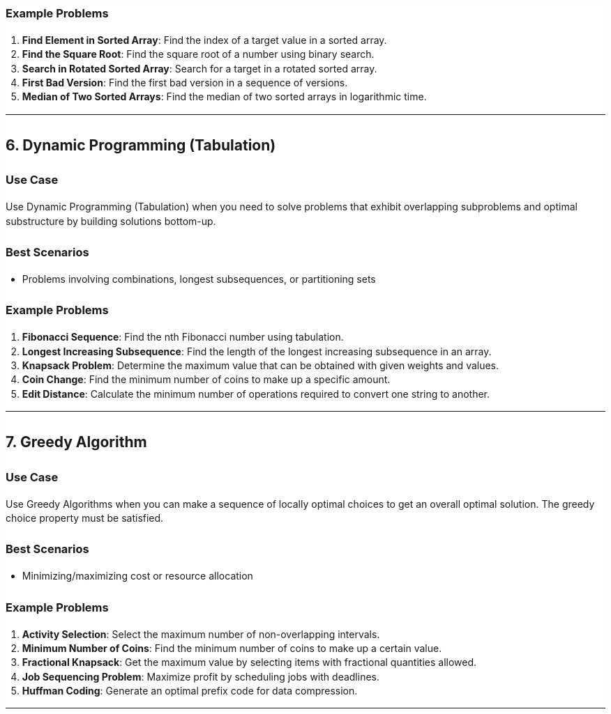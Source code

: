 ### Example Problems
1. **Find Element in Sorted Array**: Find the index of a target value in a sorted array.
2. **Find the Square Root**: Find the square root of a number using binary search.
3. **Search in Rotated Sorted Array**: Search for a target in a rotated sorted array.
4. **First Bad Version**: Find the first bad version in a sequence of versions.
5. **Median of Two Sorted Arrays**: Find the median of two sorted arrays in logarithmic time.

---

## 6. Dynamic Programming (Tabulation)

### Use Case
Use Dynamic Programming (Tabulation) when you need to solve problems that exhibit overlapping subproblems and optimal substructure by building solutions bottom-up.

### Best Scenarios
- Problems involving combinations, longest subsequences, or partitioning sets

### Example Problems
1. **Fibonacci Sequence**: Find the nth Fibonacci number using tabulation.
2. **Longest Increasing Subsequence**: Find the length of the longest increasing subsequence in an array.
3. **Knapsack Problem**: Determine the maximum value that can be obtained with given weights and values.
4. **Coin Change**: Find the minimum number of coins to make up a specific amount.
5. **Edit Distance**: Calculate the minimum number of operations required to convert one string to another.

---

## 7. Greedy Algorithm

### Use Case
Use Greedy Algorithms when you can make a sequence of locally optimal choices to get an overall optimal solution. The greedy choice property must be satisfied.

### Best Scenarios
- Minimizing/maximizing cost or resource allocation

### Example Problems
1. **Activity Selection**: Select the maximum number of non-overlapping intervals.
2. **Minimum Number of Coins**: Find the minimum number of coins to make up a certain value.
3. **Fractional Knapsack**: Get the maximum value by selecting items with fractional quantities allowed.
4. **Job Sequencing Problem**: Maximize profit by scheduling jobs with deadlines.
5. **Huffman Coding**: Generate an optimal prefix code for data compression.

---
